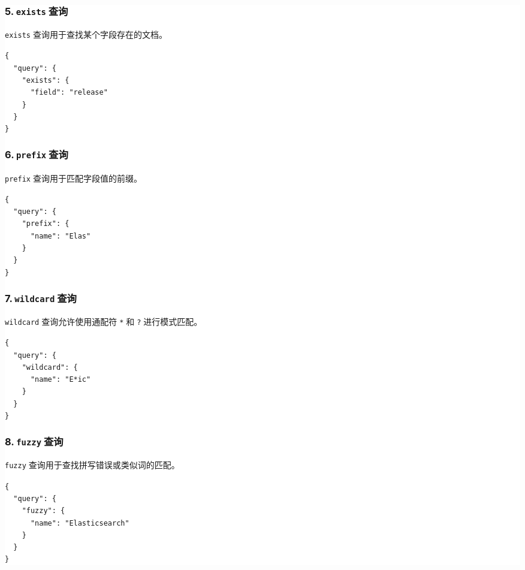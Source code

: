 ### 5. `exists` 查询

`exists` 查询用于查找某个字段存在的文档。

```
{
  "query": {
    "exists": {
      "field": "release"
    }
  }
}
```

### 6. `prefix` 查询

`prefix` 查询用于匹配字段值的前缀。

```
{
  "query": {
    "prefix": {
      "name": "Elas"
    }
  }
}
```

### 7. `wildcard` 查询

`wildcard` 查询允许使用通配符 `*` 和 `?` 进行模式匹配。

```
{
  "query": {
    "wildcard": {
      "name": "E*ic"
    }
  }
}
```

### 8. `fuzzy` 查询

`fuzzy` 查询用于查找拼写错误或类似词的匹配。

```
{
  "query": {
    "fuzzy": {
      "name": "Elasticsearch"
    }
  }
}
```
